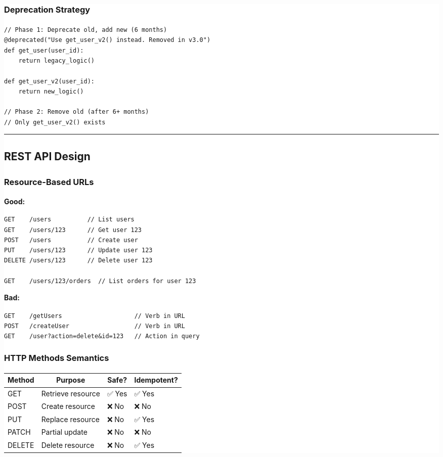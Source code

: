 ### Deprecation Strategy

```
// Phase 1: Deprecate old, add new (6 months)
@deprecated("Use get_user_v2() instead. Removed in v3.0")
def get_user(user_id):
    return legacy_logic()

def get_user_v2(user_id):
    return new_logic()

// Phase 2: Remove old (after 6+ months)
// Only get_user_v2() exists
```

---

## REST API Design

### Resource-Based URLs

**Good:**
```
GET    /users          // List users
GET    /users/123      // Get user 123
POST   /users          // Create user
PUT    /users/123      // Update user 123
DELETE /users/123      // Delete user 123

GET    /users/123/orders  // List orders for user 123
```

**Bad:**
```
GET    /getUsers                    // Verb in URL
POST   /createUser                  // Verb in URL
GET    /user?action=delete&id=123   // Action in query
```

### HTTP Methods Semantics

| Method | Purpose | Safe? | Idempotent? |
|--------|---------|-------|-------------|
| GET | Retrieve resource | ✅ Yes | ✅ Yes |
| POST | Create resource | ❌ No | ❌ No |
| PUT | Replace resource | ❌ No | ✅ Yes |
| PATCH | Partial update | ❌ No | ❌ No |
| DELETE | Delete resource | ❌ No | ✅ Yes |
